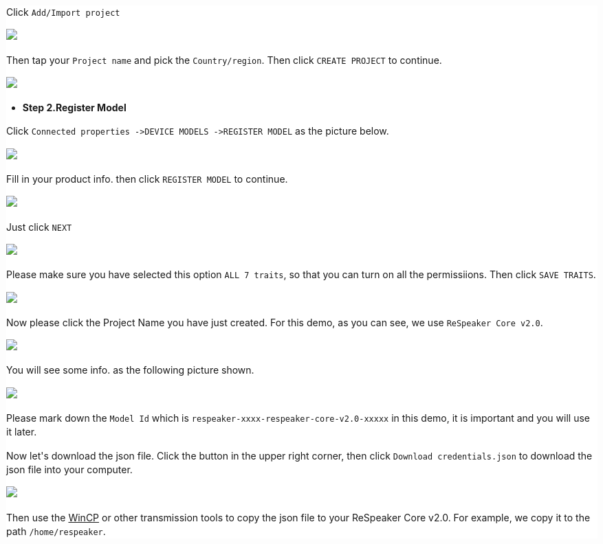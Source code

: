 Click `Add/Import project`

![](https://files.seeedstudio.com/wiki/Google-Assitant/img/Google_0.png)


Then tap your `Project name` and pick the `Country/region`. Then click `CREATE PROJECT` to continue.

![](https://files.seeedstudio.com/wiki/Google-Assitant/img/Google_1.png)


- **Step 2.Register Model** 


Click `Connected properties ->DEVICE MODELS ->REGISTER MODEL` as the picture below.

![](https://files.seeedstudio.com/wiki/Google-Assitant/img/Google_2.png)



Fill in your product info. then click `REGISTER MODEL` to continue.

![](https://files.seeedstudio.com/wiki/Google-Assitant/img/Google_3.png)



Just click `NEXT`

![](https://files.seeedstudio.com/wiki/Google-Assitant/img/Google_4.png)



Please make sure you have selected this option `ALL 7 traits`, so that you can turn on all the permissiions. Then click `SAVE TRAITS`.

![](https://files.seeedstudio.com/wiki/Google-Assitant/img/Google_5.png)



Now please click the Project Name you have just created. For this demo, as you can see, we use `ReSpeaker Core v2.0`.

![](https://files.seeedstudio.com/wiki/Google-Assitant/img/Google_6.png)



You will see some info. as the following picture shown.

![](https://files.seeedstudio.com/wiki/Google-Assitant/img/Google_7.png)


Please mark down the `Model Id` which is `respeaker-xxxx-respeaker-core-v2.0-xxxxx` in this demo, it is important and you will use it later.



Now let's download the json file. Click the button in the upper right corner, then click `Download credentials.json` to download the json file into your computer.

![](https://files.seeedstudio.com/wiki/Google-Assitant/img/Google_8.png)

Then use the [WinCP](https://winscp.net/eng/docs/lang:chs) or other transmission tools to copy the json file to your ReSpeaker Core v2.0. 
For example, we copy it to the path `/home/respeaker`.
